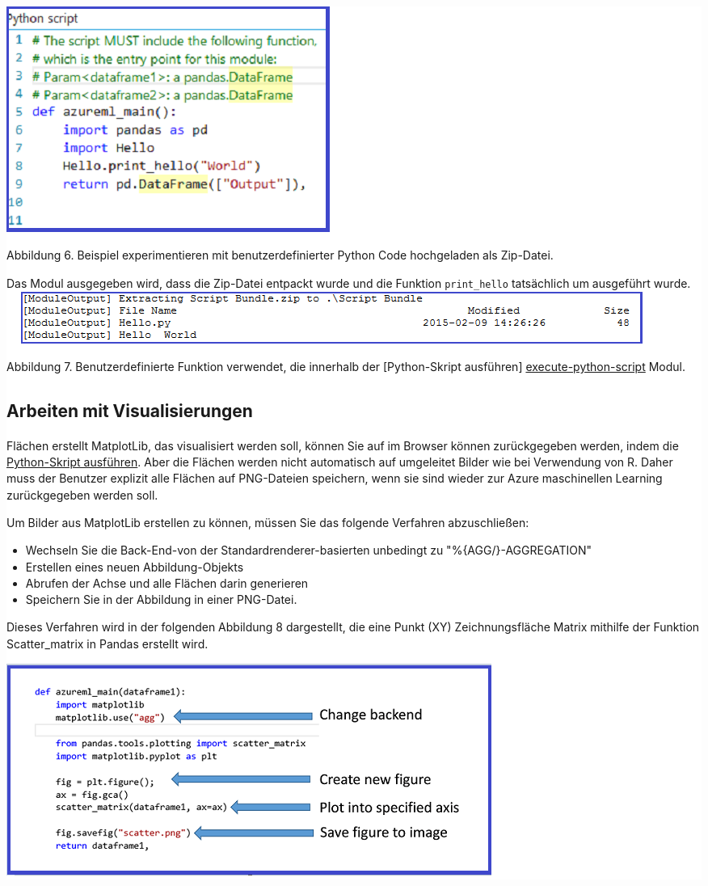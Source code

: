 ![image9](./media/machine-learning-execute-python-scripts/figure6b.png)

Abbildung 6. Beispiel experimentieren mit benutzerdefinierter Python Code hochgeladen als Zip-Datei.

Das Modul ausgegeben wird, dass die Zip-Datei entpackt wurde und die Funktion `print_hello` tatsächlich um ausgeführt wurde.
 
![image10](./media/machine-learning-execute-python-scripts/figure7.png)
 
Abbildung 7. Benutzerdefinierte Funktion verwendet, die innerhalb der [Python-Skript ausführen] [ execute-python-script] Modul.

## <a name="working-with-visualizations"></a>Arbeiten mit Visualisierungen
Flächen erstellt MatplotLib, das visualisiert werden soll, können Sie auf im Browser können zurückgegeben werden, indem die [Python-Skript ausführen][execute-python-script]. Aber die Flächen werden nicht automatisch auf umgeleitet Bilder wie bei Verwendung von R. Daher muss der Benutzer explizit alle Flächen auf PNG-Dateien speichern, wenn sie sind wieder zur Azure maschinellen Learning zurückgegeben werden soll. 

Um Bilder aus MatplotLib erstellen zu können, müssen Sie das folgende Verfahren abzuschließen:

* Wechseln Sie die Back-End-von der Standardrenderer-basierten unbedingt zu "%{AGG/}-AGGREGATION" 
* Erstellen eines neuen Abbildung-Objekts 
* Abrufen der Achse und alle Flächen darin generieren 
* Speichern Sie in der Abbildung in einer PNG-Datei. 

Dieses Verfahren wird in der folgenden Abbildung 8 dargestellt, die eine Punkt (XY) Zeichnungsfläche Matrix mithilfe der Funktion Scatter_matrix in Pandas erstellt wird.
 
![image1v](./media/machine-learning-execute-python-scripts/figure-v1-8.png)


[execute-python-script]: https://msdn.microsoft.com/library/azure/cdb56f95-7f4c-404d-bde7-5bb972e6f232/
[execute-r-script]: https://msdn.microsoft.com/library/azure/30806023-392b-42e0-94d6-6b775a6e0fd5/